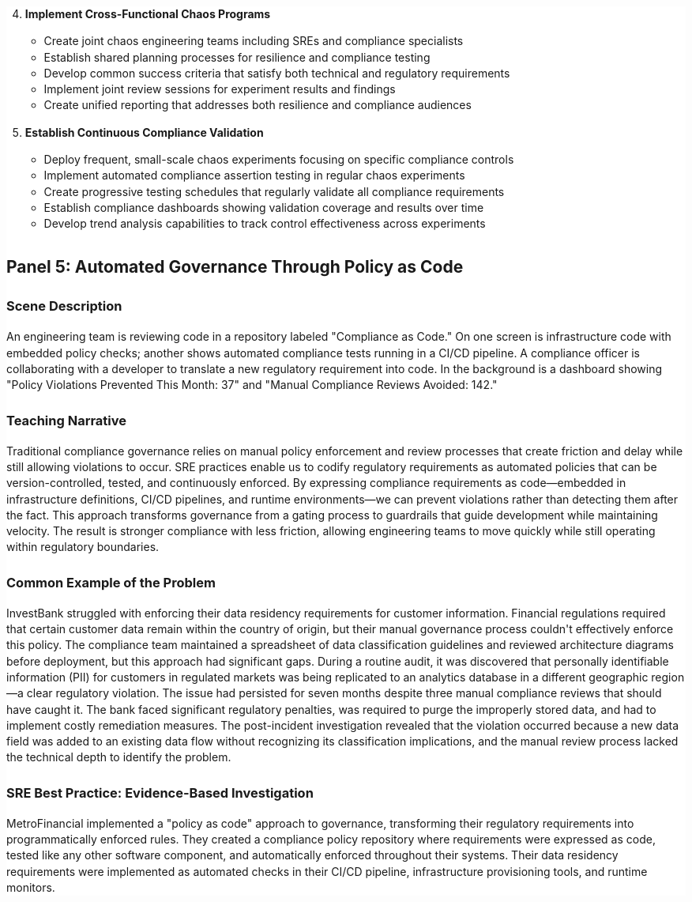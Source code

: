 4. **Implement Cross-Functional Chaos Programs**
   - Create joint chaos engineering teams including SREs and compliance specialists
   - Establish shared planning processes for resilience and compliance testing
   - Develop common success criteria that satisfy both technical and regulatory requirements
   - Implement joint review sessions for experiment results and findings
   - Create unified reporting that addresses both resilience and compliance audiences

5. **Establish Continuous Compliance Validation**
   - Deploy frequent, small-scale chaos experiments focusing on specific compliance controls
   - Implement automated compliance assertion testing in regular chaos experiments
   - Create progressive testing schedules that regularly validate all compliance requirements
   - Establish compliance dashboards showing validation coverage and results over time
   - Develop trend analysis capabilities to track control effectiveness across experiments

## Panel 5: Automated Governance Through Policy as Code
### Scene Description

 An engineering team is reviewing code in a repository labeled "Compliance as Code." On one screen is infrastructure code with embedded policy checks; another shows automated compliance tests running in a CI/CD pipeline. A compliance officer is collaborating with a developer to translate a new regulatory requirement into code. In the background is a dashboard showing "Policy Violations Prevented This Month: 37" and "Manual Compliance Reviews Avoided: 142."

### Teaching Narrative
Traditional compliance governance relies on manual policy enforcement and review processes that create friction and delay while still allowing violations to occur. SRE practices enable us to codify regulatory requirements as automated policies that can be version-controlled, tested, and continuously enforced. By expressing compliance requirements as code—embedded in infrastructure definitions, CI/CD pipelines, and runtime environments—we can prevent violations rather than detecting them after the fact. This approach transforms governance from a gating process to guardrails that guide development while maintaining velocity. The result is stronger compliance with less friction, allowing engineering teams to move quickly while still operating within regulatory boundaries.

### Common Example of the Problem
InvestBank struggled with enforcing their data residency requirements for customer information. Financial regulations required that certain customer data remain within the country of origin, but their manual governance process couldn't effectively enforce this policy. The compliance team maintained a spreadsheet of data classification guidelines and reviewed architecture diagrams before deployment, but this approach had significant gaps. During a routine audit, it was discovered that personally identifiable information (PII) for customers in regulated markets was being replicated to an analytics database in a different geographic region—a clear regulatory violation. The issue had persisted for seven months despite three manual compliance reviews that should have caught it. The bank faced significant regulatory penalties, was required to purge the improperly stored data, and had to implement costly remediation measures. The post-incident investigation revealed that the violation occurred because a new data field was added to an existing data flow without recognizing its classification implications, and the manual review process lacked the technical depth to identify the problem.

### SRE Best Practice: Evidence-Based Investigation
MetroFinancial implemented a "policy as code" approach to governance, transforming their regulatory requirements into programmatically enforced rules. They created a compliance policy repository where requirements were expressed as code, tested like any other software component, and automatically enforced throughout their systems. Their data residency requirements were implemented as automated checks in their CI/CD pipeline, infrastructure provisioning tools, and runtime monitors.
